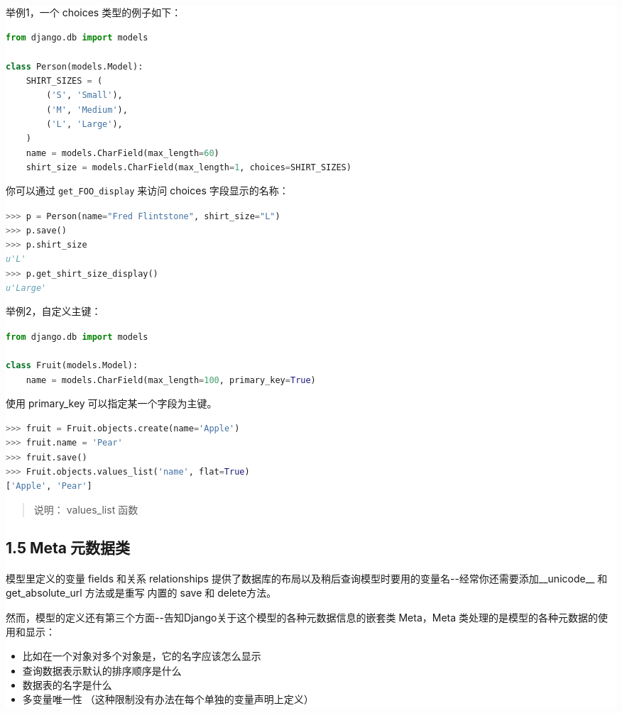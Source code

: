 举例1，一个 choices 类型的例子如下：

~~~python
from django.db import models

class Person(models.Model):
    SHIRT_SIZES = (
        ('S', 'Small'),
        ('M', 'Medium'),
        ('L', 'Large'),
    )
    name = models.CharField(max_length=60)
    shirt_size = models.CharField(max_length=1, choices=SHIRT_SIZES)
~~~

你可以通过 `get_FOO_display` 来访问 choices 字段显示的名称：

~~~python
>>> p = Person(name="Fred Flintstone", shirt_size="L")
>>> p.save()
>>> p.shirt_size
u'L'
>>> p.get_shirt_size_display()
u'Large'
~~~

举例2，自定义主键：

~~~python
from django.db import models

class Fruit(models.Model):
    name = models.CharField(max_length=100, primary_key=True)
~~~

使用 primary_key 可以指定某一个字段为主键。

~~~python
>>> fruit = Fruit.objects.create(name='Apple')
>>> fruit.name = 'Pear'
>>> fruit.save()
>>> Fruit.objects.values_list('name', flat=True)
['Apple', 'Pear']
~~~

>说明：
> values_list 函数

## 1.5 Meta 元数据类

模型里定义的变量 fields 和关系 relationships 提供了数据库的布局以及稍后查询模型时要用的变量名--经常你还需要添加__unicode__ 和 get_absolute_url 方法或是重写 内置的 save 和 delete方法。

然而，模型的定义还有第三个方面--告知Django关于这个模型的各种元数据信息的嵌套类 Meta，Meta 类处理的是模型的各种元数据的使用和显示：

- 比如在一个对象对多个对象是，它的名字应该怎么显示
- 查询数据表示默认的排序顺序是什么
- 数据表的名字是什么
- 多变量唯一性 （这种限制没有办法在每个单独的变量声明上定义）
